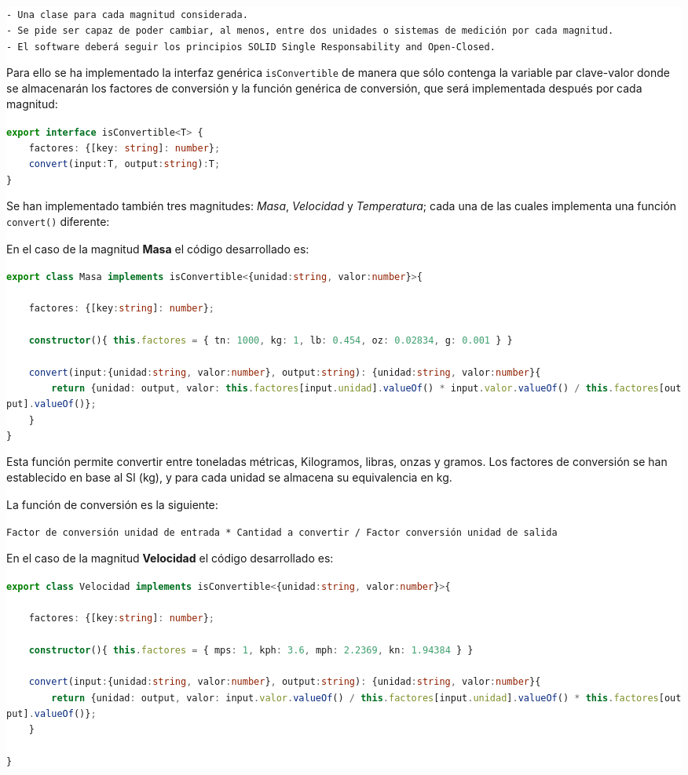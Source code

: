 ```es
- Una clase para cada magnitud considerada.
- Se pide ser capaz de poder cambiar, al menos, entre dos unidades o sistemas de medición por cada magnitud.
- El software deberá seguir los principios SOLID Single Responsability and Open-Closed.
```

Para ello se ha implementado la interfaz genérica `isConvertible` de manera que sólo contenga la variable par clave-valor donde se almacenarán los factores de conversión y la función genérica de conversión, que será implementada después por cada magnitud:

```typescript
export interface isConvertible<T> {
    factores: {[key: string]: number};
    convert(input:T, output:string):T;
}
```

Se han implementado también tres magnitudes: *Masa*, *Velocidad* y *Temperatura*; cada una de las cuales implementa una función `convert()` diferente:

En el caso de la magnitud **Masa** el código desarrollado es:

```typescript
export class Masa implements isConvertible<{unidad:string, valor:number}>{

    factores: {[key:string]: number};

    constructor(){ this.factores = { tn: 1000, kg: 1, lb: 0.454, oz: 0.02834, g: 0.001 } }

    convert(input:{unidad:string, valor:number}, output:string): {unidad:string, valor:number}{
        return {unidad: output, valor: this.factores[input.unidad].valueOf() * input.valor.valueOf() / this.factores[output].valueOf()};
    }
}
```

Esta función permite convertir entre toneladas métricas, Kilogramos, libras, onzas y gramos. Los factores de conversión se han establecido en base al SI (kg), y para cada unidad se almacena su equivalencia en kg.

La función de conversión es la siguiente:

```es
Factor de conversión unidad de entrada * Cantidad a convertir / Factor conversión unidad de salida
```

En el caso de la magnitud **Velocidad** el código desarrollado es:

```typescript
export class Velocidad implements isConvertible<{unidad:string, valor:number}>{

    factores: {[key:string]: number};

    constructor(){ this.factores = { mps: 1, kph: 3.6, mph: 2.2369, kn: 1.94384 } }

    convert(input:{unidad:string, valor:number}, output:string): {unidad:string, valor:number}{
        return {unidad: output, valor: input.valor.valueOf() / this.factores[input.unidad].valueOf() * this.factores[output].valueOf()};
    }

}
```
